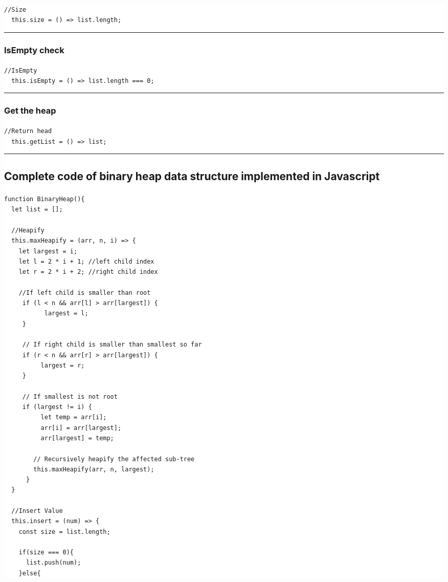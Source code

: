 ```
//Size
  this.size = () => list.length;
```

___

### IsEmpty check

```
//IsEmpty
  this.isEmpty = () => list.length === 0;
```

___

### Get the heap

```
//Return head
  this.getList = () => list;
```

___

## Complete code of binary heap data structure implemented in Javascript

```
function BinaryHeap(){
  let list = [];
  
  //Heapify
  this.maxHeapify = (arr, n, i) => {
    let largest = i;
    let l = 2 * i + 1; //left child index
    let r = 2 * i + 2; //right child index

    //If left child is smaller than root
     if (l < n && arr[l] > arr[largest]) {
           largest = l; 
     }

     // If right child is smaller than smallest so far 
     if (r < n && arr[r] > arr[largest]) {
          largest = r; 
     }

     // If smallest is not root 
     if (largest != i) { 
          let temp = arr[i]; 
          arr[i] = arr[largest]; 
          arr[largest] = temp; 

        // Recursively heapify the affected sub-tree 
        this.maxHeapify(arr, n, largest); 
      } 
  }
  
  //Insert Value
  this.insert = (num) => {
    const size = list.length;
    
    if(size === 0){
      list.push(num);
    }else{
```
